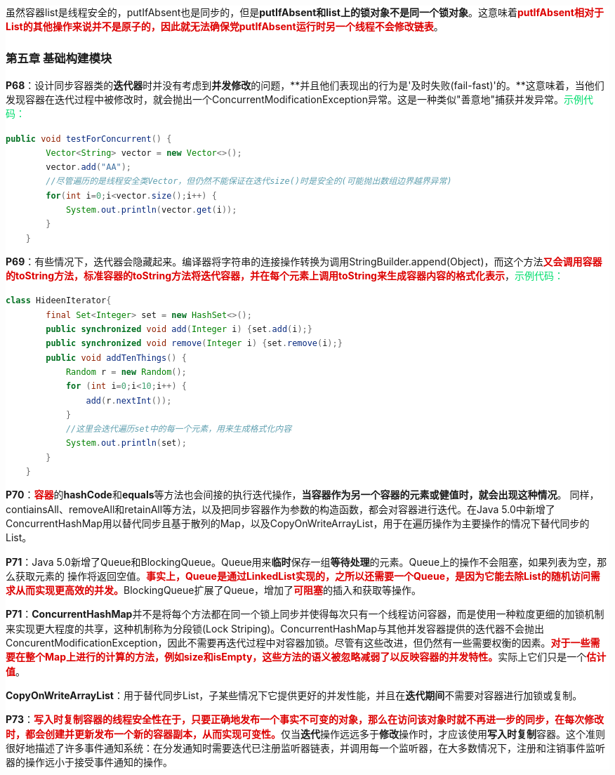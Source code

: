 虽然容器list是线程安全的，putIfAbsent也是同步的，但是**putIfAbsent和list上的锁对象不是同一个锁对象**。这意味着<font color="#dd0000">**putIfAbsent相对于List的其他操作来说并不是原子的，因此就无法确保党putIfAbsent运行时另一个线程不会修改链表**</font>。

### 第五章 基础构建模块

**P68**：设计同步容器类的**迭代器**时并没有考虑到**并发修改**的问题，**并且他们表现出的行为是'及时失败(fail-fast)'的。**这意味着，当他们发现容器在迭代过程中被修改时，就会抛出一个ConcurrentModificationException异常。这是一种类似"善意地"捕获并发异常。<font color="#00dd6d">示例代码：</font>

```java
public void testForConcurrent() {
        Vector<String> vector = new Vector<>();
        vector.add("AA");
        //尽管遍历的是线程安全类Vector，但仍然不能保证在迭代size()时是安全的(可能抛出数组边界越界异常)
        for(int i=0;i<vector.size();i++) {
            System.out.println(vector.get(i));
        }
    }
```

**P69**：有些情况下，迭代器会隐藏起来。编译器将字符串的连接操作转换为调用StringBuilder.append(Object)，而这个方法<font color="#dd0000">**又会调用容器的toString方法，标准容器的toString方法将迭代容器，并在每个元素上调用toString来生成容器内容的格式化表示**</font>，<font color="#00dd6d">示例代码：</font>

```java
class HideenIterator{
        final Set<Integer> set = new HashSet<>();
        public synchronized void add(Integer i) {set.add(i);}
        public synchronized void remove(Integer i) {set.remove(i);}
        public void addTenThings() {
            Random r = new Random();
            for (int i=0;i<10;i++) {
                add(r.nextInt());
            }
            //这里会迭代遍历set中的每一个元素，用来生成格式化内容
            System.out.println(set);
        }
    }
```

**P70**：<font color="#dd0000">**容器**</font>的**hashCode**和**equals**等方法也会间接的执行迭代操作，**当容器作为另一个容器的元素或健值时，就会出现这种情况**。 同样，contiainsAll、removeAll和retainAll等方法，以及把同步容器作为参数的构造函数，都会对容器进行迭代。在Java 5.0中新增了ConcurrentHashMap用以替代同步且基于散列的Map，以及CopyOnWriteArrayList，用于在遍历操作为主要操作的情况下替代同步的List。

**P71**：Java 5.0新增了Queue和BlockingQueue。Queue用来**临时**保存一组**等待处理**的元素。Queue上的操作不会阻塞，如果列表为空，那么获取元素的 操作将返回空值。<font color="#dd0000">**事实上，Queue是通过LinkedList实现的，之所以还需要一个Queue，是因为它能去除List的随机访问需求从而实现更高效的并发。**</font>BlockingQueue扩展了Queue，增加了<font color="#dd0000">**可阻塞**</font>的插入和获取等操作。

**P71**：**ConcurrentHashMap**并不是将每个方法都在同一个锁上同步并使得每次只有一个线程访问容器，而是使用一种粒度更细的加锁机制来实现更大程度的共享，这种机制称为分段锁(Lock Striping)。ConcurrentHashMap与其他并发容器提供的迭代器不会抛出ConcurentModificationException，因此不需要再迭代过程中对容器加锁。尽管有这些改进，但仍然有一些需要权衡的因素。<font color="#dd0000">**对于一些需要在整个Map上进行的计算的方法，例如size和isEmpty，这些方法的语义被忽略减弱了以反映容器的并发特性。**</font>实际上它们只是一个<font color="#dd0000">**估计值**</font>。

**CopyOnWriteArrayList**：用于替代同步List，子某些情况下它提供更好的并发性能，并且在**迭代期间**不需要对容器进行加锁或复制。

**P73**：<font color="#dd0000">**写入时复制容器的线程安全性在于，只要正确地发布一个事实不可变的对象，那么在访问该对象时就不再进一步的同步，在每次修改时，都会创建并更新发布一个新的容器副本，从而实现可变性。**</font>仅当**迭代**操作远远多于**修改**操作时，才应该使用**写入时复制**容器。这个准则很好地描述了许多事件通知系统：在分发通知时需要迭代已注册监听器链表，并调用每一个监听器，在大多数情况下，注册和注销事件监听器的操作远小于接受事件通知的操作。
